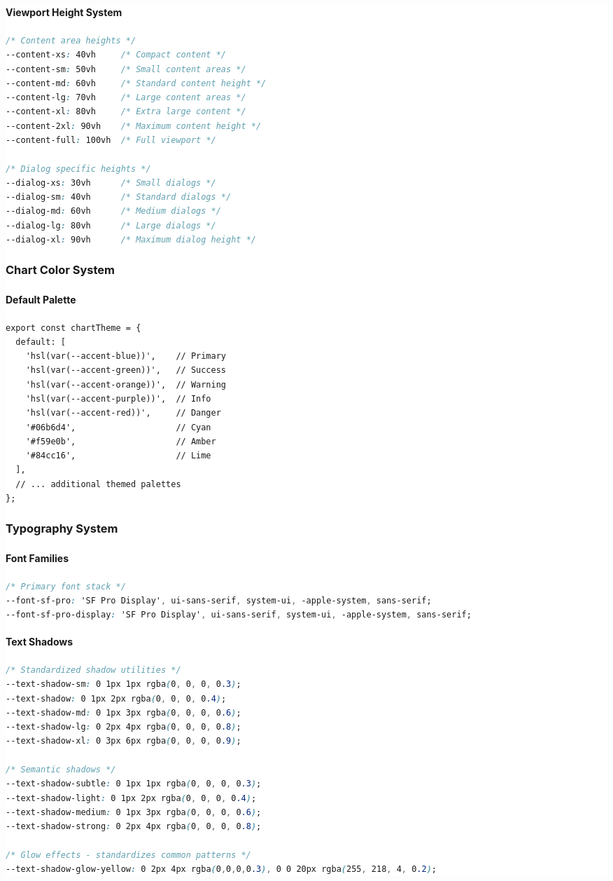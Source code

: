 #### Viewport Height System
```css
/* Content area heights */
--content-xs: 40vh     /* Compact content */
--content-sm: 50vh     /* Small content areas */
--content-md: 60vh     /* Standard content height */
--content-lg: 70vh     /* Large content areas */
--content-xl: 80vh     /* Extra large content */
--content-2xl: 90vh    /* Maximum content height */
--content-full: 100vh  /* Full viewport */

/* Dialog specific heights */
--dialog-xs: 30vh      /* Small dialogs */
--dialog-sm: 40vh      /* Standard dialogs */
--dialog-md: 60vh      /* Medium dialogs */
--dialog-lg: 80vh      /* Large dialogs */
--dialog-xl: 90vh      /* Maximum dialog height */
```

### Chart Color System

#### Default Palette
```tsx
export const chartTheme = {
  default: [
    'hsl(var(--accent-blue))',    // Primary
    'hsl(var(--accent-green))',   // Success
    'hsl(var(--accent-orange))',  // Warning
    'hsl(var(--accent-purple))',  // Info
    'hsl(var(--accent-red))',     // Danger
    '#06b6d4',                    // Cyan
    '#f59e0b',                    // Amber
    '#84cc16',                    // Lime
  ],
  // ... additional themed palettes
};
```

### Typography System

#### Font Families
```css
/* Primary font stack */
--font-sf-pro: 'SF Pro Display', ui-sans-serif, system-ui, -apple-system, sans-serif;
--font-sf-pro-display: 'SF Pro Display', ui-sans-serif, system-ui, -apple-system, sans-serif;
```

#### Text Shadows
```css
/* Standardized shadow utilities */
--text-shadow-sm: 0 1px 1px rgba(0, 0, 0, 0.3);
--text-shadow: 0 1px 2px rgba(0, 0, 0, 0.4);
--text-shadow-md: 0 1px 3px rgba(0, 0, 0, 0.6);
--text-shadow-lg: 0 2px 4px rgba(0, 0, 0, 0.8);
--text-shadow-xl: 0 3px 6px rgba(0, 0, 0, 0.9);

/* Semantic shadows */
--text-shadow-subtle: 0 1px 1px rgba(0, 0, 0, 0.3);
--text-shadow-light: 0 1px 2px rgba(0, 0, 0, 0.4);
--text-shadow-medium: 0 1px 3px rgba(0, 0, 0, 0.6);
--text-shadow-strong: 0 2px 4px rgba(0, 0, 0, 0.8);

/* Glow effects - standardizes common patterns */
--text-shadow-glow-yellow: 0 2px 4px rgba(0,0,0,0.3), 0 0 20px rgba(255, 218, 4, 0.2);
```